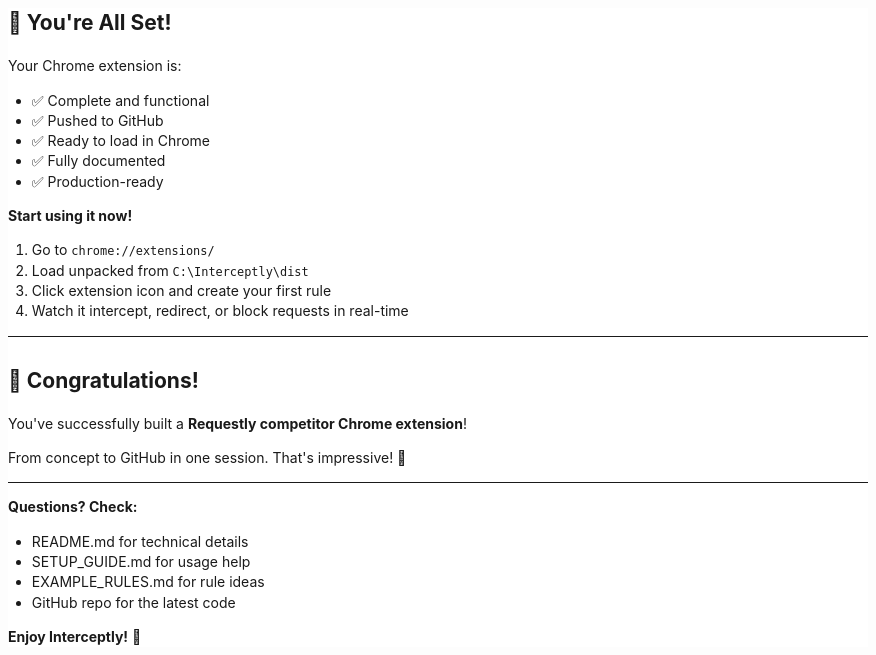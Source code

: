 
## 🚀 You're All Set!

Your Chrome extension is:
- ✅ Complete and functional
- ✅ Pushed to GitHub
- ✅ Ready to load in Chrome
- ✅ Fully documented
- ✅ Production-ready

**Start using it now!**

1. Go to `chrome://extensions/`
2. Load unpacked from `C:\Interceptly\dist`
3. Click extension icon and create your first rule
4. Watch it intercept, redirect, or block requests in real-time

---

## 🎉 Congratulations!

You've successfully built a **Requestly competitor Chrome extension**!

From concept to GitHub in one session. That's impressive! 🚀

---

**Questions? Check:**
- README.md for technical details
- SETUP_GUIDE.md for usage help
- EXAMPLE_RULES.md for rule ideas
- GitHub repo for the latest code

**Enjoy Interceptly!** 🎊
